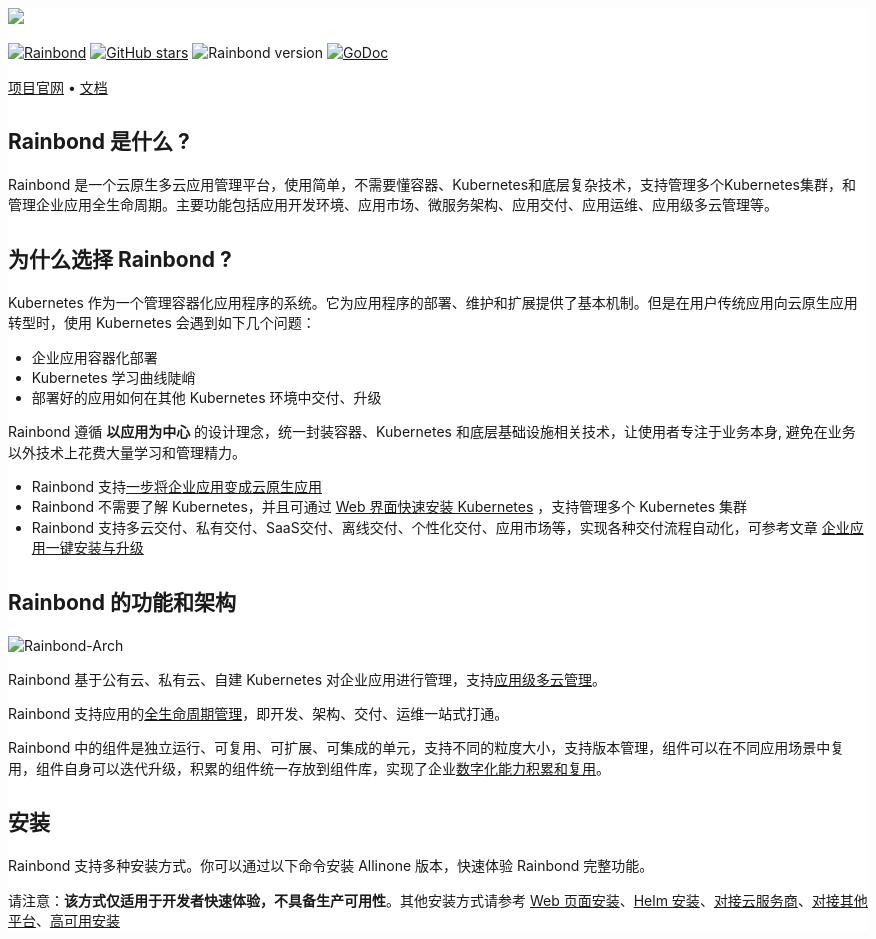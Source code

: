 <img src="https://grstatic.oss-cn-shanghai.aliyuncs.com/images/rainbond%20log_full.png" width="60%">

[![Rainbond](https://jaywcjlove.github.io/sb/lang/english.svg)](README-en.md)
[![GitHub stars](https://img.shields.io/github/stars/goodrain/rainbond.svg?style=flat-square)](https://github.com/goodrain/rainbond/stargazers)
![Rainbond version](https://img.shields.io/badge/version-v5.X-brightgreen.svg)
[![GoDoc](https://godoc.org/github.com/goodrain/rainbond?status.svg)](https://godoc.org/github.com/goodrain/rainbond)

[项目官网](http://www.rainbond.com?channel=github) • [文档](https://www.rainbond.com/docs?channel=github)

## Rainbond 是什么 ?

Rainbond 是一个云原生多云应用管理平台，使用简单，不需要懂容器、Kubernetes和底层复杂技术，支持管理多个Kubernetes集群，和管理企业应用全生命周期。主要功能包括应用开发环境、应用市场、微服务架构、应用交付、应用运维、应用级多云管理等。

## 为什么选择 Rainbond ?

Kubernetes 作为一个管理容器化应用程序的系统。它为应用程序的部署、维护和扩展提供了基本机制。但是在用户传统应用向云原生应用转型时，使用 Kubernetes 会遇到如下几个问题：

- 企业应用容器化部署
- Kubernetes 学习曲线陡峭
- 部署好的应用如何在其他 Kubernetes 环境中交付、升级

Rainbond 遵循 **以应用为中心** 的设计理念，统一封装容器、Kubernetes 和底层基础设施相关技术，让使用者专注于业务本身, 避免在业务以外技术上花费大量学习和管理精力。

- Rainbond 支持[一步将企业应用变成云原生应用](https://www.rainbond.com/docs/#2%E4%B8%80%E6%AD%A5%E5%B0%86%E4%BC%A0%E7%BB%9F%E5%BA%94%E7%94%A8%E5%8F%98%E6%88%90%E4%BA%91%E5%8E%9F%E7%94%9F%E5%BA%94%E7%94%A8)
- Rainbond 不需要了解 Kubernetes，并且可通过 [Web 界面快速安装 Kubernetes](https://www.rainbond.com/docs/quick-start/quick-install#%E5%9F%BA%E4%BA%8E-web-%E7%95%8C%E9%9D%A2%E5%AE%89%E8%A3%85) ，支持管理多个 Kubernetes 集群
- Rainbond 支持多云交付、私有交付、SaaS交付、离线交付、个性化交付、应用市场等，实现各种交付流程自动化，可参考文章 [企业应用一键安装与升级](https://mp.weixin.qq.com/s/2chigbtp8TzPdvJM4o7sOw)

## Rainbond 的功能和架构

![Rainbond-Arch](https://grstatic.oss-cn-shanghai.aliyuncs.com/case/2022/03/17/16474283190784.jpg)

Rainbond 基于公有云、私有云、自建 Kubernetes 对企业应用进行管理，支持[应用级多云管理](https://www.rainbond.com/docs/#%E5%BA%94%E7%94%A8%E7%BA%A7%E5%A4%9A%E4%BA%91%E7%AE%A1%E7%90%86)。

Rainbond 支持应用的[全生命周期管理](https://www.rainbond.com/docs/#%E5%BA%94%E7%94%A8%E5%85%A8%E7%94%9F%E5%91%BD%E5%91%A8%E6%9C%9F%E7%AE%A1%E7%90%86)，即开发、架构、交付、运维一站式打通。

Rainbond 中的组件是独立运行、可复用、可扩展、可集成的单元，支持不同的粒度大小，支持版本管理，组件可以在不同应用场景中复用，组件自身可以迭代升级，积累的组件统一存放到组件库，实现了企业[数字化能力积累和复用](https://www.rainbond.com/docs/#3%E5%AE%9E%E7%8E%B0%E6%95%B0%E5%AD%97%E5%8C%96%E8%83%BD%E5%8A%9B%E7%A7%AF%E7%B4%AF%E5%92%8C%E5%A4%8D%E7%94%A8)。

## 安装
Rainbond 支持多种安装方式。你可以通过以下命令安装 Allinone 版本，快速体验 Rainbond 完整功能。

请注意：**该方式仅适用于开发者快速体验，不具备生产可用性**。其他安装方式请参考 [Web 页面安装](https://www.rainbond.com/docs/quick-start/quick-install#%E5%9F%BA%E4%BA%8E-web-%E7%95%8C%E9%9D%A2%E5%AE%89%E8%A3%85)、[Helm 安装](https://www.rainbond.com/docs/quick-start/quick-install#%E5%9F%BA%E4%BA%8E-helm-%E5%AE%89%E8%A3%85)、[对接云服务商](https://www.rainbond.com/docs/quick-start/quick-install#%E5%AF%B9%E6%8E%A5%E4%BA%91%E6%9C%8D%E5%8A%A1%E5%95%86)、[对接其他平台](https://www.rainbond.com/docs/quick-start/quick-install#%E5%AF%B9%E6%8E%A5%E5%85%B6%E4%BB%96%E5%B9%B3%E5%8F%B0)、[高可用安装](https://www.rainbond.com/docs/user-operations/deploy/install-with-ui/ha-installation)
